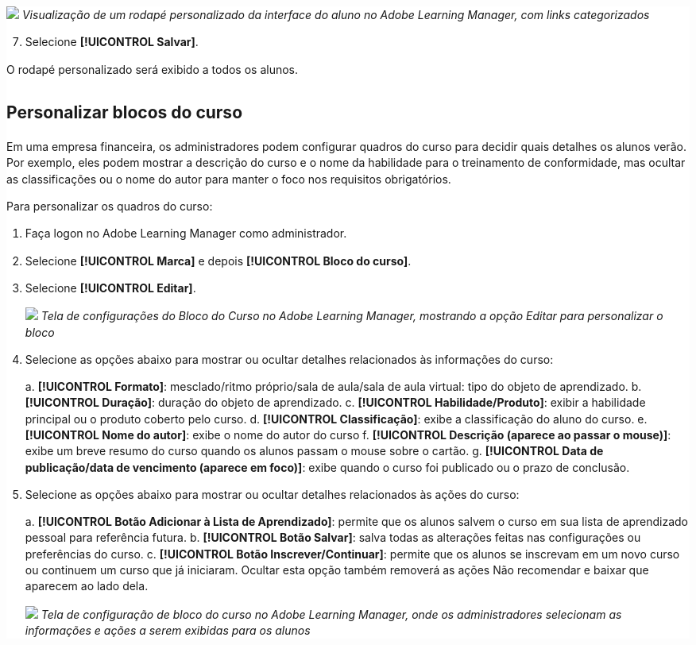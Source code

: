    ![](assets/preview-the-footer.png)
   _Visualização de um rodapé personalizado da interface do aluno no Adobe Learning Manager, com links categorizados_

7. Selecione **[!UICONTROL Salvar]**.

O rodapé personalizado será exibido a todos os alunos.

## Personalizar blocos do curso

Em uma empresa financeira, os administradores podem configurar quadros do curso para decidir quais detalhes os alunos verão. Por exemplo, eles podem mostrar a descrição do curso e o nome da habilidade para o treinamento de conformidade, mas ocultar as classificações ou o nome do autor para manter o foco nos requisitos obrigatórios.

Para personalizar os quadros do curso:

1. Faça logon no Adobe Learning Manager como administrador.
2. Selecione **[!UICONTROL Marca]** e depois **[!UICONTROL Bloco do curso]**.
3. Selecione **[!UICONTROL Editar]**.

   ![](assets/edit-course-tile.png)
   _Tela de configurações do Bloco do Curso no Adobe Learning Manager, mostrando a opção Editar para personalizar o bloco_

4. Selecione as opções abaixo para mostrar ou ocultar detalhes relacionados às informações do curso:

   a. **[!UICONTROL Formato]**: mesclado/ritmo próprio/sala de aula/sala de aula virtual: tipo do objeto de aprendizado.
b. **[!UICONTROL Duração]**: duração do objeto de aprendizado.
c. **[!UICONTROL Habilidade/Produto]**: exibir a habilidade principal ou o produto coberto pelo curso.
d. **[!UICONTROL Classificação]**: exibe a classificação do aluno do curso.
e. **[!UICONTROL Nome do autor]**: exibe o nome do autor do curso
f. **[!UICONTROL Descrição (aparece ao passar o mouse)]**: exibe um breve resumo do curso quando os alunos passam o mouse sobre o cartão.
g. **[!UICONTROL Data de publicação/data de vencimento (aparece em foco)]**: exibe quando o curso foi publicado ou o prazo de conclusão.

5. Selecione as opções abaixo para mostrar ou ocultar detalhes relacionados às ações do curso:

   a. **[!UICONTROL Botão Adicionar à Lista de Aprendizado]**: permite que os alunos salvem o curso em sua lista de aprendizado pessoal para referência futura.
b. **[!UICONTROL Botão Salvar]**: salva todas as alterações feitas nas configurações ou preferências do curso.
c. **[!UICONTROL Botão Inscrever/Continuar]**: permite que os alunos se inscrevam em um novo curso ou continuem um curso que já iniciaram. Ocultar esta opção também removerá as ações Não recomendar e baixar que aparecem ao lado dela.

   ![](assets/select-details-to-show.png)
   _Tela de configuração de bloco do curso no Adobe Learning Manager, onde os administradores selecionam as informações e ações a serem exibidas para os alunos_

